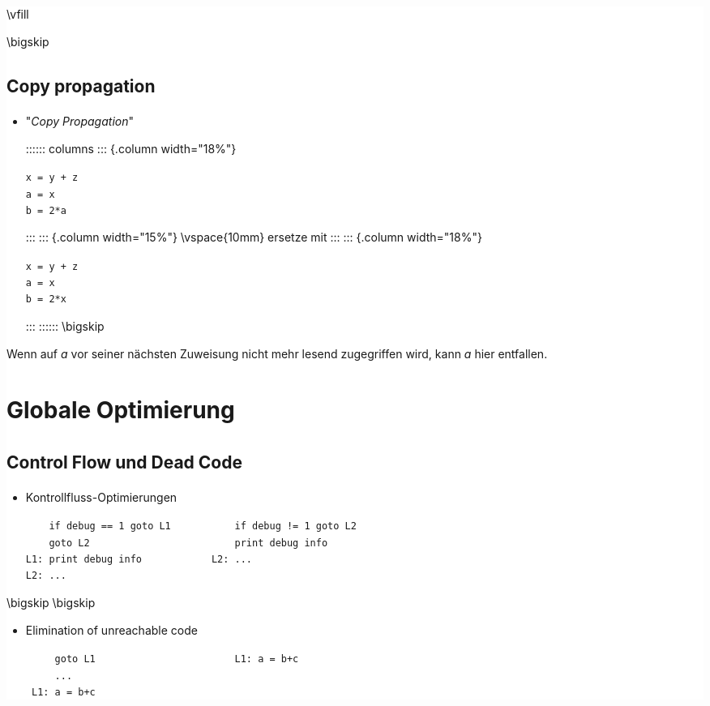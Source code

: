 \vfill

\bigskip

## Copy propagation

*   "*Copy Propagation*"

    :::::: columns
    ::: {.column width="18%"}
    ```
    x = y + z
    a = x
    b = 2*a
    ```
    :::
    ::: {.column width="15%"}
	\vspace{10mm}
    ersetze mit
    :::
    ::: {.column width="18%"}
    ```
    x = y + z
    a = x
    b = 2*x
    ```
    :::
    ::::::
    \bigskip

Wenn auf *a* vor seiner nächsten Zuweisung nicht mehr lesend zugegriffen wird, kann *a* hier entfallen.



# Globale Optimierung

## Control Flow und Dead Code

*   Kontrollfluss-Optimierungen

    ```
        if debug == 1 goto L1           if debug != 1 goto L2
        goto L2                         print debug info
    L1: print debug info            L2: ...
    L2: ...
    ```

\bigskip
\bigskip

*   Elimination of unreachable code

    ```
         goto L1                        L1: a = b+c
         ...
     L1: a = b+c
    ```
